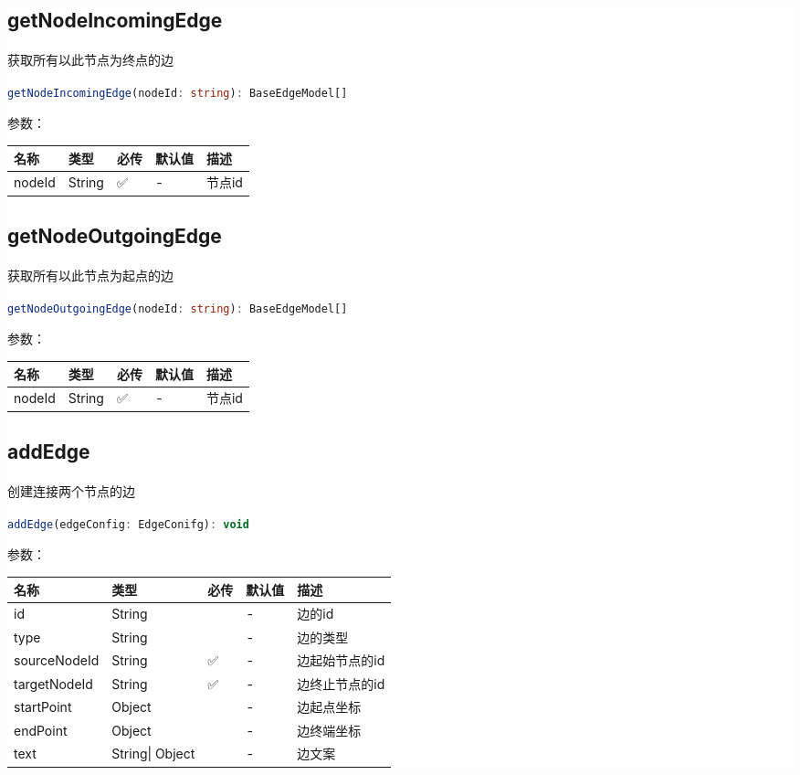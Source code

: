 
## getNodeIncomingEdge

获取所有以此节点为终点的边

```ts
getNodeIncomingEdge(nodeId: string): BaseEdgeModel[]
```

参数：

| 名称 | 类型 | 必传 | 默认值 | 描述 |
| :- | :- | :- | :- | :- |
| nodeId | String | ✅ | - | 节点id |

## getNodeOutgoingEdge

获取所有以此节点为起点的边

```ts
getNodeOutgoingEdge(nodeId: string): BaseEdgeModel[]
```

参数：

| 名称 | 类型 | 必传 | 默认值 | 描述 |
| :- | :- | :- | :- | :- |
| nodeId | String | ✅ | - | 节点id |


## addEdge

创建连接两个节点的边

```js
addEdge(edgeConfig: EdgeConifg): void
```

参数：

| 名称 | 类型 | 必传 | 默认值 | 描述 |
| :- | :- | :- |:- | :- |
| id | String | | - | 边的id |
| type | String | | - | 边的类型 |
| sourceNodeId | String | ✅ | - | 边起始节点的id |
| targetNodeId | String | ✅ | - | 边终止节点的id |
| startPoint | Object | | - | 边起点坐标 |
| endPoint | Object | | - | 边终端坐标 |
| text | String\| Object | | - | 边文案 |
